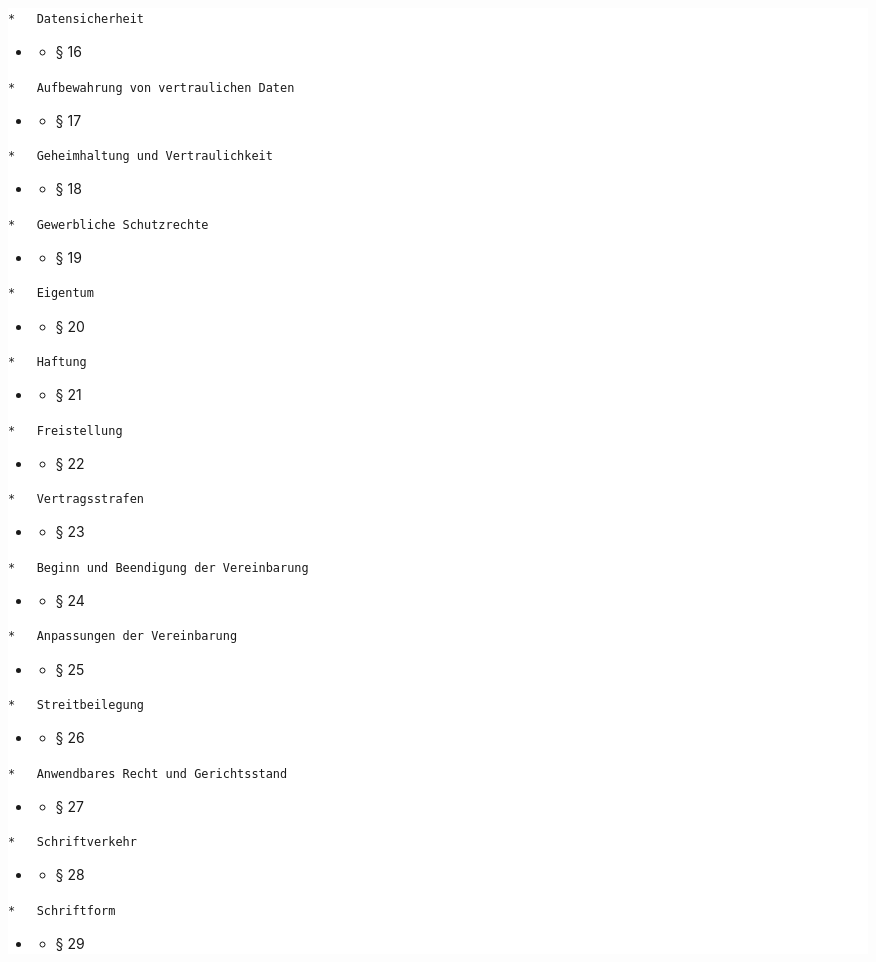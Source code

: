     *   Datensicherheit


*    *   § 16

    *   Aufbewahrung von vertraulichen Daten


*    *   § 17

    *   Geheimhaltung und Vertraulichkeit


*    *   § 18

    *   Gewerbliche Schutzrechte


*    *   § 19

    *   Eigentum


*    *   § 20

    *   Haftung


*    *   § 21

    *   Freistellung


*    *   § 22

    *   Vertragsstrafen


*    *   § 23

    *   Beginn und Beendigung der Vereinbarung


*    *   § 24

    *   Anpassungen der Vereinbarung


*    *   § 25

    *   Streitbeilegung


*    *   § 26

    *   Anwendbares Recht und Gerichtsstand


*    *   § 27

    *   Schriftverkehr


*    *   § 28

    *   Schriftform


*    *   § 29
